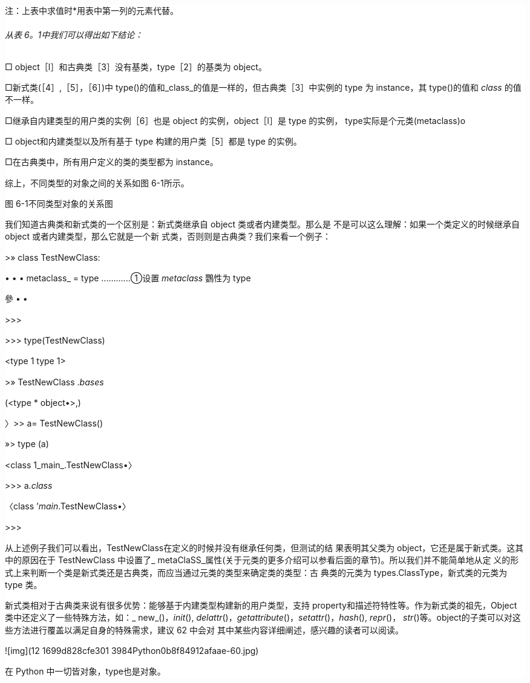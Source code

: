 注：上表中求值时*用表中第一列的元素代替。

###### 从表 6。1中我们可以得出如下结论：

□    object［l］和古典类［3］没有基类，type［2］的基类为 object。

□新式类(［4］,［5］，［6］)中 type()的值和_class_的值是一样的，但古典类［3］中实例的 type 为 instance，其 type()的值和 _class_ 的值不一样。

□继承自内建类型的用户类的实例［6］也是 object 的实例，object［l］是 type 的实例， type实际是个元类(metaclass)o

□    object和内建类型以及所有基于 type 构建的用户类［5］都是 type 的实例。

□在古典类中，所有用户定义的类的类型都为 instance。

综上，不同类型的对象之间的关系如图 6-1所示。

图 6-1不同类型对象的关系图



我们知道古典类和新式类的一个区别是：新式类继承自 object 类或者内建类型。那么是 不是可以这么理解：如果一个类定义的时候继承自 object 或者内建类型，那么它就是一个新 式类，否则则是古典类？我们来看一个例子：

\>» class TestNewClass:

• • •    metaclass_ = type    ............①设置 _metaclass_ 鸚性为 type

參 •    •

\>>>

\>>> type(TestNewClass)

<type 1 type 1>

\>» TestNewClass ._bases_

(<type * object•>,)

〉>> a= TestNewClass()

»> type (a)

<class 1_main_.TestNewClass•〉

\>>> a._class_

〈class ’_main_.TestNewClass•〉

\>>>

从上述例子我们可以看出，TestNewClass在定义的时候并没有继承任何类，但测试的结 果表明其父类为 object，它还是属于新式类。这其中的原因在于 TestNewClass 中设置了_ metaClaSS_属性(关于元类的更多介绍可以参看后面的章节)。所以我们并不能简单地从定 义的形式上来判断一个类是新式类还是古典类，而应当通过元类的类型来确定类的类型：古 典类的元类为 types.ClassType，新式类的元类为 type 类。

新式类相对于古典类来说有很多优势：能够基于内建类型构建新的用户类型，支持 property和描述符特性等。作为新式类的祖先，Object类中还定义了一些特殊方法，如：_ new_()，_init_(), _delattr_()，_getattribute_()，_setattr_()，_hash_(), _repr_()， _str_()等。object的子类可以对这些方法进行覆盖以满足自身的特殊需求，建议 62 中会对 其中某些内容详细阐述，感兴趣的读者可以阅读。

![img](12 1699d828cfe301 3984Python0b8f84912afaae-60.jpg)



在 Python 中一切皆对象，type也是对象。
